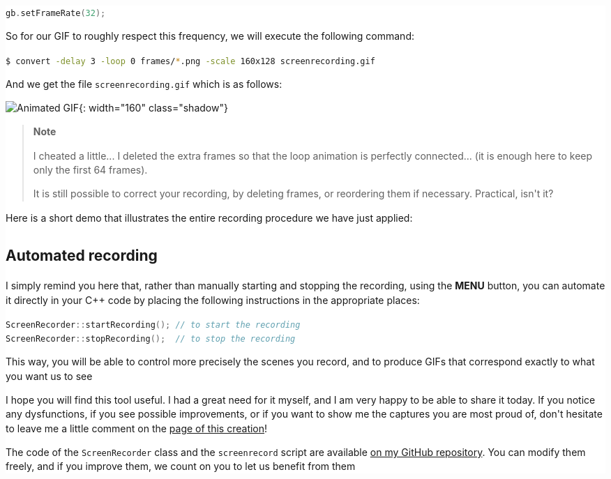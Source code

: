 ```cpp
gb.setFrameRate(32);
```

So for our GIF to roughly respect this frequency, we will execute the following command:

```bash
$ convert -delay 3 -loop 0 frames/*.png -scale 160x128 screenrecording.gif
```

And we get the file `screenrecording.gif` which is as follows:

![Animated GIF](../../assets/figures/andy-application-320x256.gif){: width="160" class="shadow"}

> **Note**
>
> I cheated a little... I deleted the extra frames so that the loop animation is perfectly connected... <i class="far fa-smile-wink"></i> (it is enough here to keep only the first 64 frames).
>
> It is still possible to correct your recording, by deleting frames, or reordering them if necessary. Practical, isn't it?

Here is a short demo that illustrates the entire recording procedure we have just applied:

<iframe width="560" height="315" src="https://www.youtube.com/embed/C85M7hLqs0g" frameborder="0" allow="accelerometer; autoplay; encrypted-media; gyroscope; picture-in-picture" allowfullscreen></iframe>


## Automated recording

I simply remind you here that, rather than manually starting and stopping the recording, using the **MENU** button, you can automate it directly in your C++ code by placing the following instructions in the appropriate places:

```cpp
ScreenRecorder::startRecording(); // to start the recording
ScreenRecorder::stopRecording();  // to stop the recording
```

This way, you will be able to control more precisely the scenes you record, and to produce GIFs that correspond exactly to what you want us to see <i class="far fa-smile"></i>

I hope you will find this tool useful. I had a great need for it myself, and I am very happy to be able to share it today. If you notice any dysfunctions, if you see possible improvements, or if you want to show me the captures you are most proud of, don't hesitate to leave me a little comment on the [page of this creation](https://gamebuino.com/creations/meta-screen-recorder)!

The code of the `ScreenRecorder` class and the `screenrecord` script are available [on my GitHub repository](https://github.com/m1cr0lab-gamebuino/gb-meta-screen-recorder/tree/master/sources). You can modify them freely, and if you improve them, we count on you to let us benefit from them <i class="far fa-smile-wink"></i>